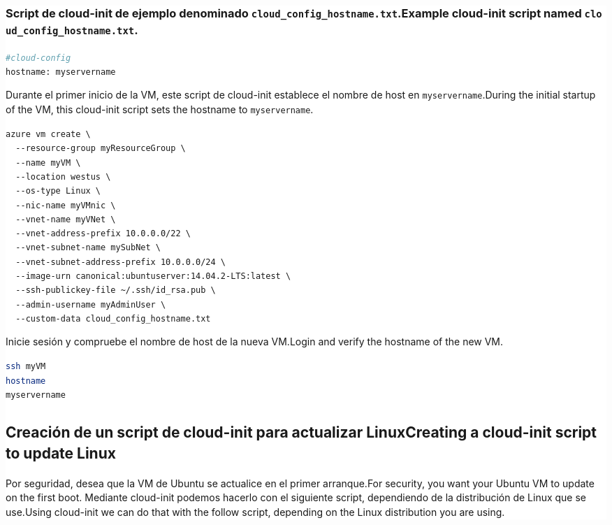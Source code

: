 ### <a name="example-cloud-init-script-named-cloudconfighostnametxt"></a><span data-ttu-id="24d03-184">Script de cloud-init de ejemplo denominado `cloud_config_hostname.txt`.</span><span class="sxs-lookup"><span data-stu-id="24d03-184">Example cloud-init script named `cloud_config_hostname.txt`.</span></span>
```sh
#cloud-config
hostname: myservername
```

<span data-ttu-id="24d03-185">Durante el primer inicio de la VM, este script de cloud-init establece el nombre de host en `myservername`.</span><span class="sxs-lookup"><span data-stu-id="24d03-185">During the initial startup of the VM, this cloud-init script sets the hostname to `myservername`.</span></span>

```azurecli
azure vm create \
  --resource-group myResourceGroup \
  --name myVM \
  --location westus \
  --os-type Linux \
  --nic-name myVMnic \
  --vnet-name myVNet \
  --vnet-address-prefix 10.0.0.0/22 \
  --vnet-subnet-name mySubNet \
  --vnet-subnet-address-prefix 10.0.0.0/24 \
  --image-urn canonical:ubuntuserver:14.04.2-LTS:latest \
  --ssh-publickey-file ~/.ssh/id_rsa.pub \
  --admin-username myAdminUser \
  --custom-data cloud_config_hostname.txt
```

<span data-ttu-id="24d03-186">Inicie sesión y compruebe el nombre de host de la nueva VM.</span><span class="sxs-lookup"><span data-stu-id="24d03-186">Login and verify the hostname of the new VM.</span></span>

```bash
ssh myVM
hostname
myservername
```

## <a name="creating-a-cloud-init-script-to-update-linux"></a><span data-ttu-id="24d03-187">Creación de un script de cloud-init para actualizar Linux</span><span class="sxs-lookup"><span data-stu-id="24d03-187">Creating a cloud-init script to update Linux</span></span>
<span data-ttu-id="24d03-188">Por seguridad, desea que la VM de Ubuntu se actualice en el primer arranque.</span><span class="sxs-lookup"><span data-stu-id="24d03-188">For security, you want your Ubuntu VM to update on the first boot.</span></span>  <span data-ttu-id="24d03-189">Mediante cloud-init podemos hacerlo con el siguiente script, dependiendo de la distribución de Linux que se use.</span><span class="sxs-lookup"><span data-stu-id="24d03-189">Using cloud-init we can do that with the follow script, depending on the Linux distribution you are using.</span></span>
